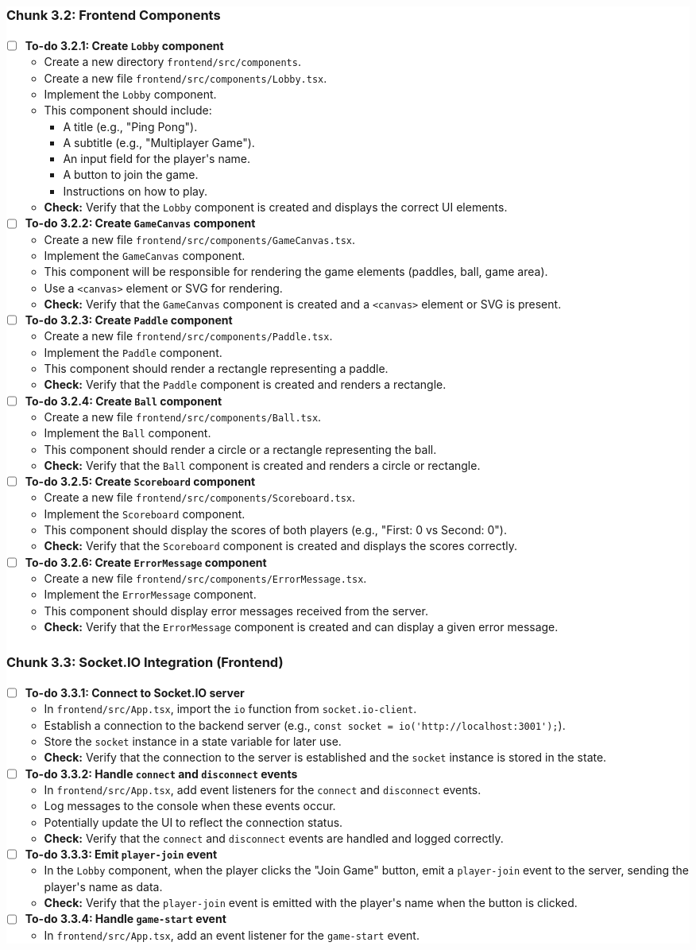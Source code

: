 ### Chunk 3.2: Frontend Components

-   [ ] **To-do 3.2.1: Create `Lobby` component**
    -   Create a new directory `frontend/src/components`.
    -   Create a new file `frontend/src/components/Lobby.tsx`.
    -   Implement the `Lobby` component.
    -   This component should include:
        -   A title (e.g., "Ping Pong").
        -   A subtitle (e.g., "Multiplayer Game").
        -   An input field for the player's name.
        -   A button to join the game.
        -   Instructions on how to play.
    -   **Check:** Verify that the `Lobby` component is created and displays the correct UI elements.
-   [ ] **To-do 3.2.2: Create `GameCanvas` component**
    -   Create a new file `frontend/src/components/GameCanvas.tsx`.
    -   Implement the `GameCanvas` component.
    -   This component will be responsible for rendering the game elements (paddles, ball, game area).
    -   Use a `<canvas>` element or SVG for rendering.
    -   **Check:** Verify that the `GameCanvas` component is created and a `<canvas>` element or SVG is present.
-   [ ] **To-do 3.2.3: Create `Paddle` component**
    -   Create a new file `frontend/src/components/Paddle.tsx`.
    -   Implement the `Paddle` component.
    -   This component should render a rectangle representing a paddle.
    -   **Check:** Verify that the `Paddle` component is created and renders a rectangle.
-   [ ] **To-do 3.2.4: Create `Ball` component**
    -   Create a new file `frontend/src/components/Ball.tsx`.
    -   Implement the `Ball` component.
    -   This component should render a circle or a rectangle representing the ball.
    -   **Check:** Verify that the `Ball` component is created and renders a circle or rectangle.
-   [ ] **To-do 3.2.5: Create `Scoreboard` component**
    -   Create a new file `frontend/src/components/Scoreboard.tsx`.
    -   Implement the `Scoreboard` component.
    -   This component should display the scores of both players (e.g., "First: 0 vs Second: 0").
    -   **Check:** Verify that the `Scoreboard` component is created and displays the scores correctly.
-   [ ] **To-do 3.2.6: Create `ErrorMessage` component**
    -   Create a new file `frontend/src/components/ErrorMessage.tsx`.
    -   Implement the `ErrorMessage` component.
    -   This component should display error messages received from the server.
    -   **Check:** Verify that the `ErrorMessage` component is created and can display a given error message.

### Chunk 3.3: Socket.IO Integration (Frontend)

-   [ ] **To-do 3.3.1: Connect to Socket.IO server**
    -   In `frontend/src/App.tsx`, import the `io` function from `socket.io-client`.
    -   Establish a connection to the backend server (e.g., `const socket = io('http://localhost:3001');`).
    -   Store the `socket` instance in a state variable for later use.
    -   **Check:** Verify that the connection to the server is established and the `socket` instance is stored in the state.
-   [ ] **To-do 3.3.2: Handle `connect` and `disconnect` events**
    -   In `frontend/src/App.tsx`, add event listeners for the `connect` and `disconnect` events.
    -   Log messages to the console when these events occur.
    -   Potentially update the UI to reflect the connection status.
    -   **Check:** Verify that the `connect` and `disconnect` events are handled and logged correctly.
-   [ ] **To-do 3.3.3: Emit `player-join` event**
    -   In the `Lobby` component, when the player clicks the "Join Game" button, emit a `player-join` event to the server, sending the player's name as data.
    -   **Check:** Verify that the `player-join` event is emitted with the player's name when the button is clicked.
-   [ ] **To-do 3.3.4: Handle `game-start` event**
    -   In `frontend/src/App.tsx`, add an event listener for the `game-start` event.